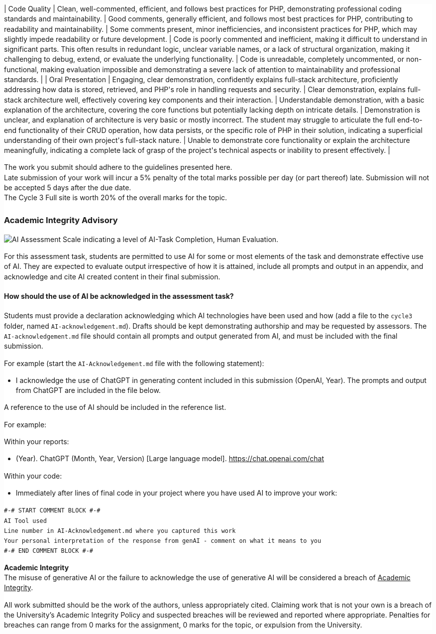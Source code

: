 | Code Quality | Clean, well-commented, efficient, and follows best practices for PHP, demonstrating professional coding standards and maintainability. | Good comments, generally efficient, and follows most best practices for PHP, contributing to readability and maintainability. | Some comments present, minor inefficiencies, and inconsistent practices for PHP, which may slightly impede readability or future development. | Code is poorly commented and inefficient, making it difficult to understand in significant parts. This often results in redundant logic, unclear variable names, or a lack of structural organization, making it challenging to debug, extend, or evaluate the underlying functionality. | Code is unreadable, completely uncommented, or non-functional, making evaluation impossible and demonstrating a severe lack of attention to maintainability and professional standards. |
| Oral Presentation | Engaging, clear demonstration, confidently explains full-stack architecture, proficiently addressing how data is stored, retrieved, and PHP's role in handling requests and security. | Clear demonstration, explains full-stack architecture well, effectively covering key components and their interaction. | Understandable demonstration, with a basic explanation of the architecture, covering the core functions but potentially lacking depth on intricate details. | Demonstration is unclear, and explanation of architecture is very basic or mostly incorrect. The student may struggle to articulate the full end-to-end functionality of their CRUD operation, how data persists, or the specific role of PHP in their solution, indicating a superficial understanding of their own project's full-stack nature. | Unable to demonstrate core functionality or explain the architecture meaningfully, indicating a complete lack of grasp of the project's technical aspects or inability to present effectively. |

The work you submit should adhere to the guidelines presented here.\
Late submission of your work will incur a 5% penalty of the total marks possible per day (or part thereof) late. Submission will not be accepted 5 days after the due date.\
The Cycle 3 Full site is worth 20% of the overall marks for the topic.

### Academic Integrity Advisory

<img src="../../.AI-Images/Gen-AI-Icon-0004.png" alt="AI Assessment Scale indicating a level of AI-Task Completion, Human Evaluation." title="AI Assessment Scale indicating a level of AI-Task Completion, Human Evaluation." width="600"/>

For this assessment task, students are permitted to use AI for some or most elements of the task and demonstrate effective use of AI. They are expected to evaluate output irrespective of how it is attained, include all prompts and output in an appendix, and acknowledge and cite AI created content in their final submission.

#### How should the use of AI be acknowledged in the assessment task?

Students must provide a declaration acknowledging which AI technologies have been used and how (add a file to the `cycle3` folder, named `AI-acknowledgement.md`). Drafts should be kept demonstrating authorship and may be requested by assessors. The `AI-acknowledgement.md` file should contain all prompts and output generated from AI, and must be included with the final submission.

For example (start the `AI-Acknowledgement.md` file with the following statement):

- I acknowledge the use of ChatGPT in generating content included in this submission (OpenAI, Year). The prompts and output from ChatGPT are included in the file below.

A reference to the use of AI should be included in the reference list.

For example:

Within your reports: 

- (Year). ChatGPT (Month, Year, Version) [Large language model]. https://chat.openai.com/chat

Within your code:
- Immediately after lines of final code in your project where you have used AI to improve your work:
```
#-# START COMMENT BLOCK #-#
AI Tool used
Line number in AI-Acknowledgement.md where you captured this work
Your personal interpretation of the response from genAI - comment on what it means to you
#-# END COMMENT BLOCK #-#
```

**Academic Integrity**\
The misuse of generative AI or the failure to acknowledge the use of generative AI will be considered a breach of [Academic Integrity](https://students.flinders.edu.au/my-course/academic-integrity).

All work submitted should be the work of the authors, unless appropriately cited. Claiming work that is not your own is a breach of the University’s Academic Integrity Policy and suspected breaches will be reviewed and reported where appropriate. Penalties for breaches can range from 0 marks for the assignment, 0 marks for the topic, or expulsion from the University.
